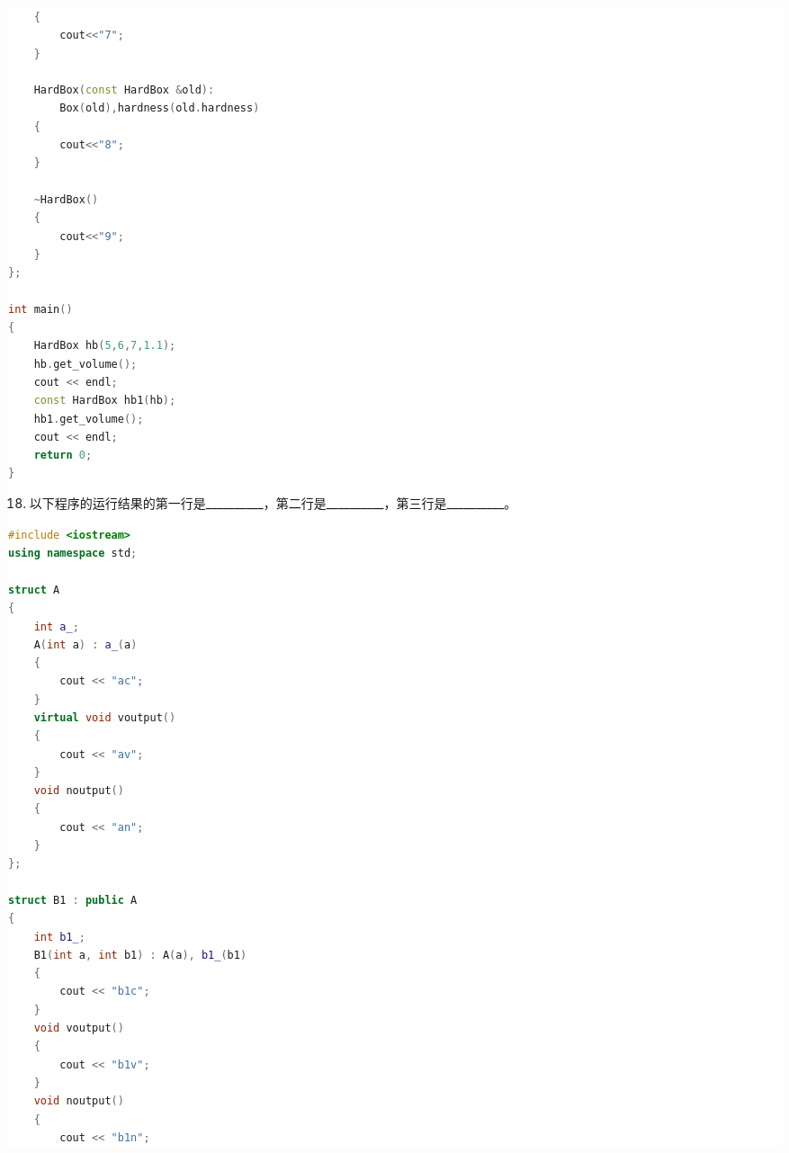 ```c++
    {
        cout<<"7";
    }
    
    HardBox(const HardBox &old):
        Box(old),hardness(old.hardness)
    {
        cout<<"8";
    }
    
    ~HardBox()
    {
        cout<<"9";
    }
};

int main()
{
    HardBox hb(5,6,7,1.1);
    hb.get_volume();
    cout << endl;
    const HardBox hb1(hb);
    hb1.get_volume();
    cout << endl;
    return 0;
}
```
18.	以下程序的运行结果的第一行是\_\_\_\_\_\_\_\_\_\_，第二行是\_\_\_\_\_\_\_\_\_\_，第三行是\_\_\_\_\_\_\_\_\_\_。
```c++
#include <iostream>
using namespace std;

struct A
{
    int a_;
    A(int a) : a_(a)
    {
        cout << "ac";
    }
    virtual void voutput()
    {
        cout << "av";
    }
    void noutput()
    {
        cout << "an";
    }
};

struct B1 : public A
{
    int b1_;
    B1(int a, int b1) : A(a), b1_(b1)
    {
        cout << "b1c";
    }
    void voutput()
    {
        cout << "b1v";
    }
    void noutput()
    {
        cout << "b1n";
```